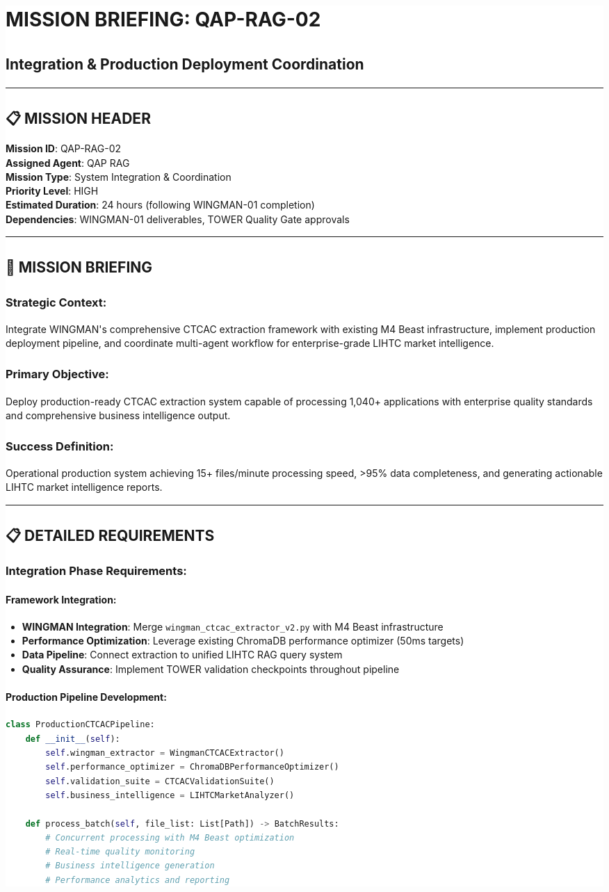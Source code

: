 # MISSION BRIEFING: QAP-RAG-02  
## Integration & Production Deployment Coordination

---

## 📋 MISSION HEADER
**Mission ID**: QAP-RAG-02  
**Assigned Agent**: QAP RAG  
**Mission Type**: System Integration & Coordination  
**Priority Level**: HIGH  
**Estimated Duration**: 24 hours (following WINGMAN-01 completion)  
**Dependencies**: WINGMAN-01 deliverables, TOWER Quality Gate approvals  

---

## 🎯 MISSION BRIEFING

### Strategic Context:
Integrate WINGMAN's comprehensive CTCAC extraction framework with existing M4 Beast infrastructure, implement production deployment pipeline, and coordinate multi-agent workflow for enterprise-grade LIHTC market intelligence.

### Primary Objective:
Deploy production-ready CTCAC extraction system capable of processing 1,040+ applications with enterprise quality standards and comprehensive business intelligence output.

### Success Definition:
Operational production system achieving 15+ files/minute processing speed, >95% data completeness, and generating actionable LIHTC market intelligence reports.

---

## 📋 DETAILED REQUIREMENTS

### Integration Phase Requirements:

#### Framework Integration:
- **WINGMAN Integration**: Merge `wingman_ctcac_extractor_v2.py` with M4 Beast infrastructure
- **Performance Optimization**: Leverage existing ChromaDB performance optimizer (50ms targets)
- **Data Pipeline**: Connect extraction to unified LIHTC RAG query system
- **Quality Assurance**: Implement TOWER validation checkpoints throughout pipeline

#### Production Pipeline Development:
```python
class ProductionCTCACPipeline:
    def __init__(self):
        self.wingman_extractor = WingmanCTCACExtractor()
        self.performance_optimizer = ChromaDBPerformanceOptimizer()
        self.validation_suite = CTCACValidationSuite()
        self.business_intelligence = LIHTCMarketAnalyzer()
    
    def process_batch(self, file_list: List[Path]) -> BatchResults:
        # Concurrent processing with M4 Beast optimization
        # Real-time quality monitoring
        # Business intelligence generation
        # Performance analytics and reporting
```
